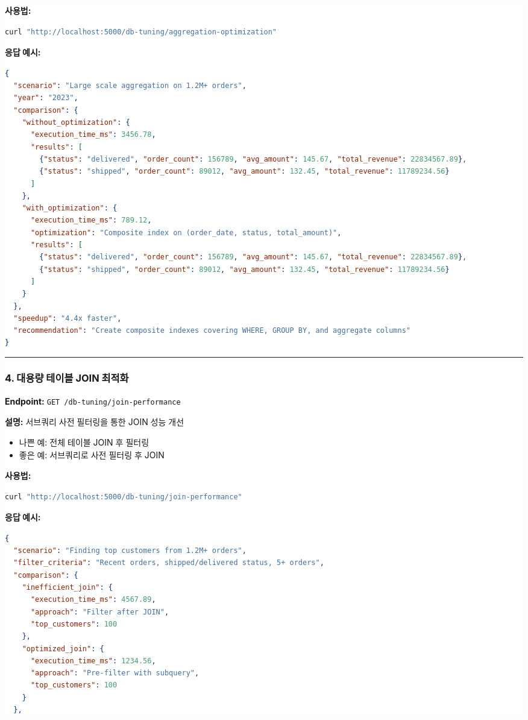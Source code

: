 **사용법:**
```bash
curl "http://localhost:5000/db-tuning/aggregation-optimization"
```

**응답 예시:**
```json
{
  "scenario": "Large scale aggregation on 1.2M+ orders",
  "year": "2023",
  "comparison": {
    "without_optimization": {
      "execution_time_ms": 3456.78,
      "results": [
        {"status": "delivered", "order_count": 156789, "avg_amount": 145.67, "total_revenue": 22834567.89},
        {"status": "shipped", "order_count": 89012, "avg_amount": 132.45, "total_revenue": 11789234.56}
      ]
    },
    "with_optimization": {
      "execution_time_ms": 789.12,
      "optimization": "Composite index on (order_date, status, total_amount)",
      "results": [
        {"status": "delivered", "order_count": 156789, "avg_amount": 145.67, "total_revenue": 22834567.89},
        {"status": "shipped", "order_count": 89012, "avg_amount": 132.45, "total_revenue": 11789234.56}
      ]
    }
  },
  "speedup": "4.4x faster",
  "recommendation": "Create composite indexes covering WHERE, GROUP BY, and aggregate columns"
}
```

---

### 4. 대용량 테이블 JOIN 최적화
**Endpoint:** `GET /db-tuning/join-performance`

**설명:** 서브쿼리 사전 필터링을 통한 JOIN 성능 개선
- 나쁜 예: 전체 테이블 JOIN 후 필터링
- 좋은 예: 서브쿼리로 사전 필터링 후 JOIN

**사용법:**
```bash
curl "http://localhost:5000/db-tuning/join-performance"
```

**응답 예시:**
```json
{
  "scenario": "Finding top customers from 1.2M+ orders",
  "filter_criteria": "Recent orders, shipped/delivered status, 5+ orders",
  "comparison": {
    "inefficient_join": {
      "execution_time_ms": 4567.89,
      "approach": "Filter after JOIN",
      "top_customers": 100
    },
    "optimized_join": {
      "execution_time_ms": 1234.56,
      "approach": "Pre-filter with subquery",
      "top_customers": 100
    }
  },
```